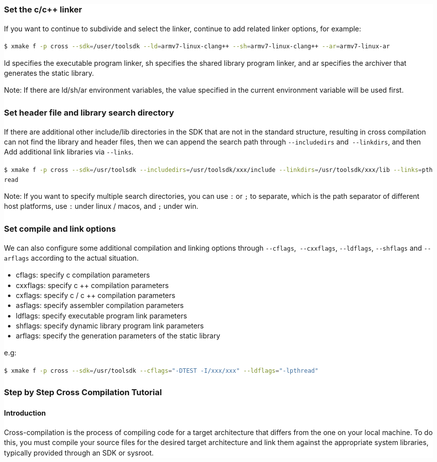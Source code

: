 ### Set the c/c++ linker

If you want to continue to subdivide and select the linker, continue to add related linker options, for example:

```bash
$ xmake f -p cross --sdk=/user/toolsdk --ld=armv7-linux-clang++ --sh=armv7-linux-clang++ --ar=armv7-linux-ar
```

ld specifies the executable program linker, sh specifies the shared library program linker, and ar specifies the archiver that generates the static library.

Note: If there are ld/sh/ar environment variables, the value specified in the current environment variable will be used first.

### Set header file and library search directory

If there are additional other include/lib directories in the SDK that are not in the standard structure, resulting in cross compilation can not find the library and header files, then we can append the search path through `--includedirs` and` --linkdirs`, and then Add additional link libraries via `--links`.

```bash
$ xmake f -p cross --sdk=/usr/toolsdk --includedirs=/usr/toolsdk/xxx/include --linkdirs=/usr/toolsdk/xxx/lib --links=pthread
```

Note: If you want to specify multiple search directories, you can use `:` or `;` to separate, which is the path separator of different host platforms, use `:` under linux / macos, and `;` under win.

### Set compile and link options

We can also configure some additional compilation and linking options through `--cflags`,` --cxxflags`, `--ldflags`, `--shflags` and `--arflags` according to the actual situation.

* cflags: specify c compilation parameters
* cxxflags: specify c ++ compilation parameters
* cxflags: specify c / c ++ compilation parameters
* asflags: specify assembler compilation parameters
* ldflags: specify executable program link parameters
* shflags: specify dynamic library program link parameters
* arflags: specify the generation parameters of the static library

e.g:

```bash
$ xmake f -p cross --sdk=/usr/toolsdk --cflags="-DTEST -I/xxx/xxx" --ldflags="-lpthread" 
```

### Step by Step Cross Compilation Tutorial

#### Introduction

Cross-compilation is the process of compiling code for a target architecture that differs from the one on your local machine. To do this, you must compile your source files for the desired target architecture and link them against the appropriate system libraries, typically provided through an SDK or sysroot.
